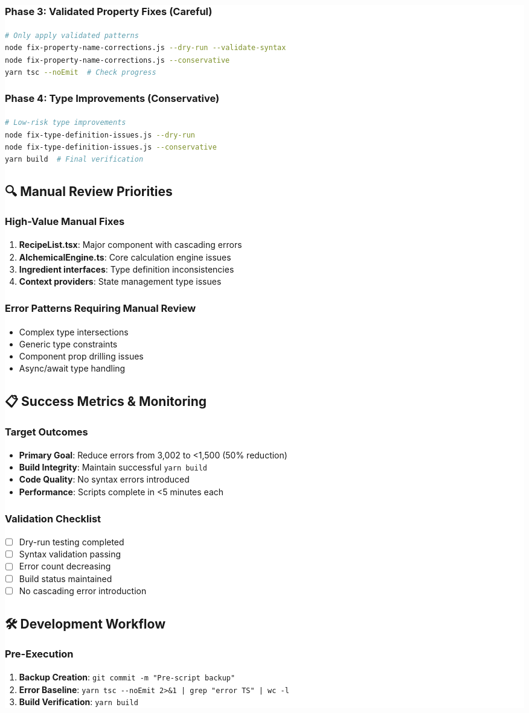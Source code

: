 ### Phase 3: Validated Property Fixes (Careful)
```bash
# Only apply validated patterns
node fix-property-name-corrections.js --dry-run --validate-syntax
node fix-property-name-corrections.js --conservative
yarn tsc --noEmit  # Check progress
```

### Phase 4: Type Improvements (Conservative)
```bash
# Low-risk type improvements
node fix-type-definition-issues.js --dry-run
node fix-type-definition-issues.js --conservative
yarn build  # Final verification
```

## 🔍 Manual Review Priorities

### High-Value Manual Fixes
1. **RecipeList.tsx**: Major component with cascading errors
2. **AlchemicalEngine.ts**: Core calculation engine issues
3. **Ingredient interfaces**: Type definition inconsistencies
4. **Context providers**: State management type issues

### Error Patterns Requiring Manual Review
- Complex type intersections
- Generic type constraints
- Component prop drilling issues
- Async/await type handling

## 📋 Success Metrics & Monitoring

### Target Outcomes
- **Primary Goal**: Reduce errors from 3,002 to <1,500 (50% reduction)
- **Build Integrity**: Maintain successful `yarn build`
- **Code Quality**: No syntax errors introduced
- **Performance**: Scripts complete in <5 minutes each

### Validation Checklist
- [ ] Dry-run testing completed
- [ ] Syntax validation passing
- [ ] Error count decreasing
- [ ] Build status maintained
- [ ] No cascading error introduction

## 🛠️ Development Workflow

### Pre-Execution
1. **Backup Creation**: `git commit -m "Pre-script backup"`
2. **Error Baseline**: `yarn tsc --noEmit 2>&1 | grep "error TS" | wc -l`
3. **Build Verification**: `yarn build`
